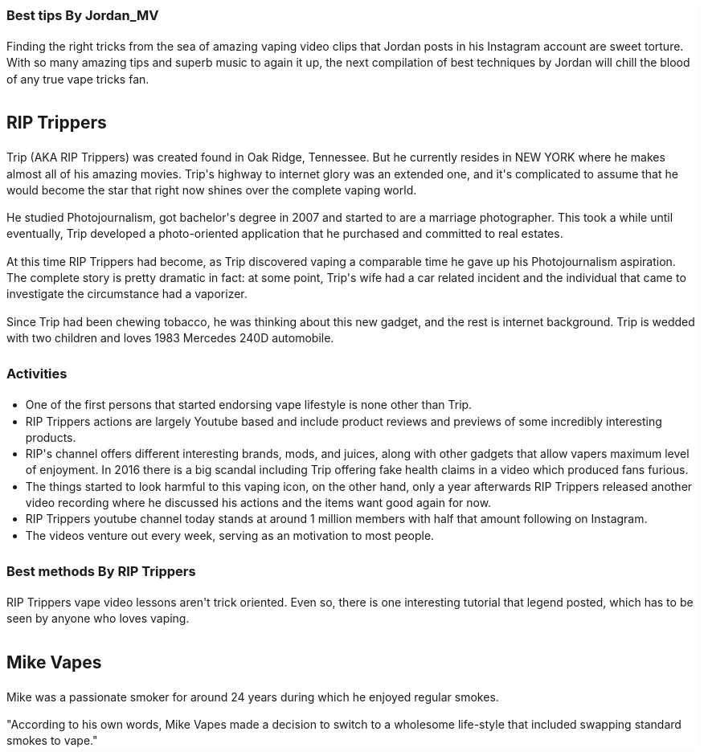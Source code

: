 ### Best tips By Jordan_MV

Finding the right tricks from the sea of amazing vaping video clips that Jordan posts in his Instagram account are sweet torture. With so many amazing tips and superb music to again it up, the next compilation of best techniques by Jordan will chill the blood of any true vape tricks fan.

## RIP Trippers

Trip (AKA RIP Trippers) was created found in Oak Ridge, Tennessee. But he currently resides in NEW YORK where he makes almost all of his amazing movies. Trip's highway to internet glory was an extended one, and it's complicated to assume that he would become the star that right now shines over the complete vaping world.

He studied Photojournalism, got bachelor's degree in 2007 and started to are a marriage photographer. This took a while until eventually, Trip developed a photo-oriented application that he purchased and committed to real estates.

At this time RIP Trippers had become, as Trip discovered vaping a comparable time he gave up his Photojournalism aspiration. The complete story is pretty dramatic in fact: at some point, Trip's wife had a car related incident and the individual that came to investigate the circumstance had a vaporizer.

Since Trip had been chewing tobacco, he was thinking about this new gadget, and the rest is internet background. Trip is wedded with two children and loves 1983 Mercedes 240D automobile.

### Activities

 - One of the first persons that started endorsing vape lifestyle is none other than Trip.
 - RIP Trippers actions are largely Youtube based and include product reviews and previews of some incredibly interesting products.
 - RIP's channel offers different interesting brands, mods, and juices, along with other gadgets that allow vapers maximum level of enjoyment.
In 2016 there is a big scandal including Trip offering fake health claims in a video which produced fans furious.
 - The things started to look harmful to this vaping icon, on the other hand, only a year afterwards RIP Trippers released another video recording where he discussed his actions and the items want good again for now.
 - RIP Trippers youtube channel today stands at around 1 million members with half that amount following on Instagram.
 - The videos venture out every week, serving as an motivation to most people.

### Best methods By RIP Trippers

RIP Trippers vape video lessons aren't trick oriented. Even so, there is one interesting tutorial that legend posted, which has to be seen by anyone who loves vaping.

## Mike Vapes

Mike was a passionate smoker for around 24 years during which he enjoyed regular smokes.

"According to his own words, Mike Vapes made a decision to switch to a wholesome life-style that included swapping standard smokes to vape."
